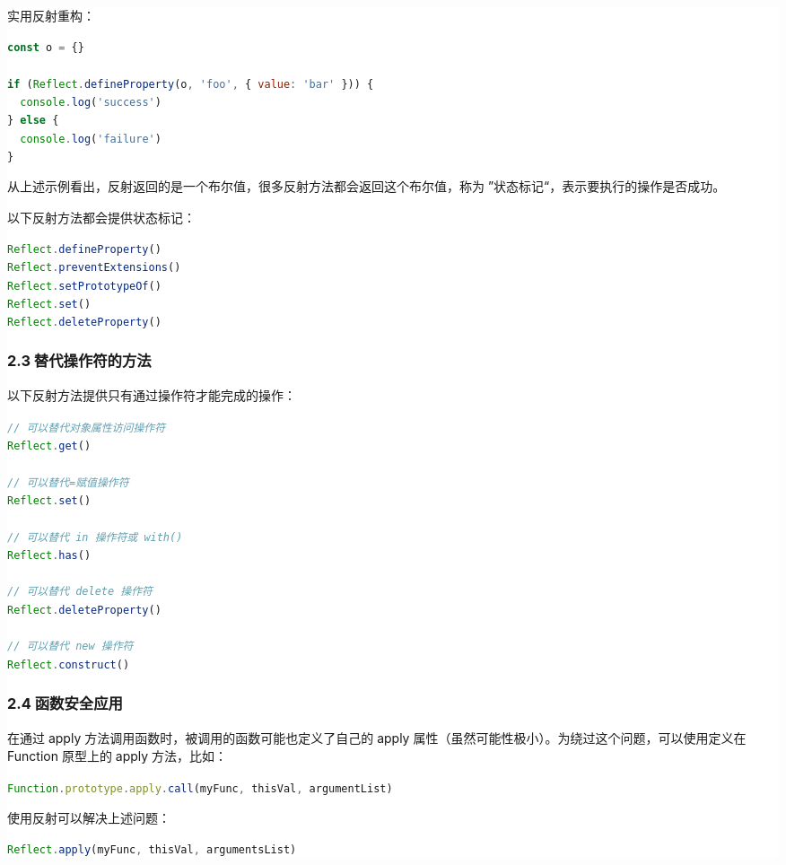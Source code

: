 实用反射重构：

```js
const o = {}

if (Reflect.defineProperty(o, 'foo', { value: 'bar' })) {
  console.log('success')
} else {
  console.log('failure')
}
```

从上述示例看出，反射返回的是一个布尔值，很多反射方法都会返回这个布尔值，称为 ”状态标记“，表示要执行的操作是否成功。

以下反射方法都会提供状态标记：

```js
Reflect.defineProperty()
Reflect.preventExtensions()
Reflect.setPrototypeOf()
Reflect.set()
Reflect.deleteProperty()
```

### 2.3 替代操作符的方法

以下反射方法提供只有通过操作符才能完成的操作：

```js
// 可以替代对象属性访问操作符
Reflect.get()

// 可以替代=赋值操作符
Reflect.set()

// 可以替代 in 操作符或 with()
Reflect.has()

// 可以替代 delete 操作符
Reflect.deleteProperty()

// 可以替代 new 操作符
Reflect.construct()
```

### 2.4 函数安全应用

在通过 apply 方法调用函数时，被调用的函数可能也定义了自己的 apply 属性（虽然可能性极小）。为绕过这个问题，可以使用定义在 Function 原型上的 apply 方法，比如：

```js
Function.prototype.apply.call(myFunc, thisVal, argumentList)
```

使用反射可以解决上述问题：

```js
Reflect.apply(myFunc, thisVal, argumentsList)
```
